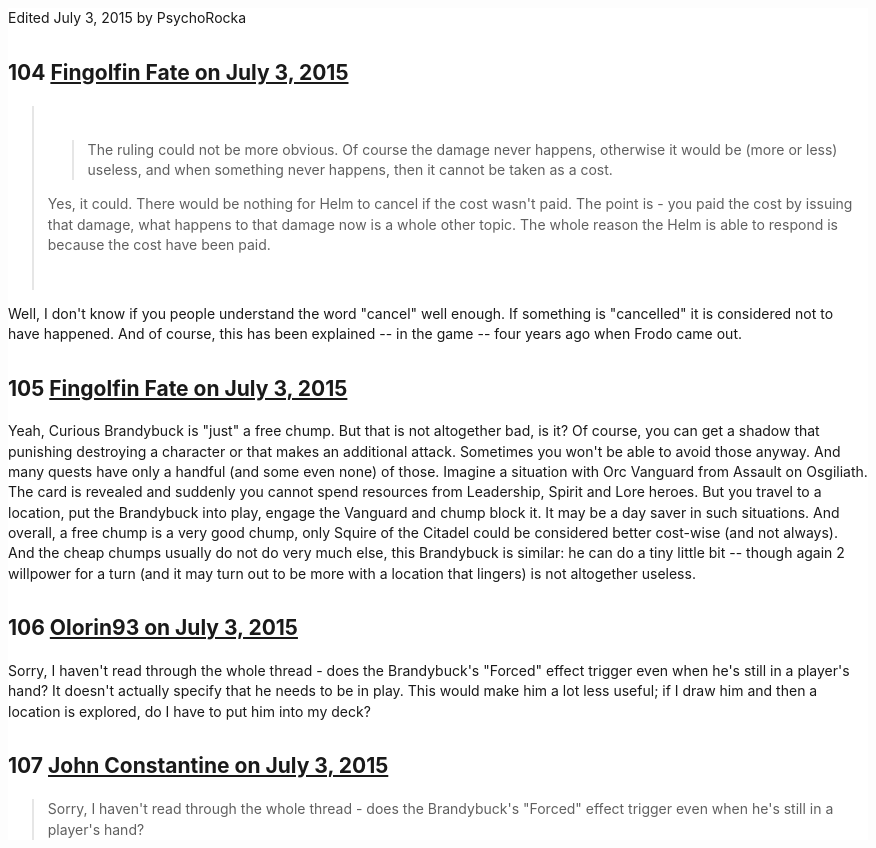 Edited July 3, 2015 by PsychoRocka

## 104 [Fingolfin Fate on July 3, 2015](https://community.fantasyflightgames.com/topic/181552-wastes-of-eriador-spoilers-on-cardgame-db/?do=findComment&comment=1679900)

>  
> 
> > The ruling could not be more obvious. Of course the damage never happens, otherwise it would be (more or less) useless, and when something never happens, then it cannot be taken as a cost.
> 
> Yes, it could. There would be nothing for Helm to cancel if the cost wasn't paid. The point is - you paid the cost by issuing that damage, what happens to that damage now is a whole other topic. The whole reason the Helm is able to respond is because the cost have been paid.
> 
>  

Well, I don't know if you people understand the word "cancel" well enough. If something is "cancelled" it is considered not to have happened. And of course, this has been explained -- in the game -- four years ago when Frodo came out.

## 105 [Fingolfin Fate on July 3, 2015](https://community.fantasyflightgames.com/topic/181552-wastes-of-eriador-spoilers-on-cardgame-db/?do=findComment&comment=1679905)

Yeah, Curious Brandybuck is "just" a free chump. But that is not altogether bad, is it? Of course, you can get a shadow that punishing destroying a character or that makes an additional attack. Sometimes you won't be able to avoid those anyway. And many quests have only a handful (and some even none) of those. Imagine a situation with Orc Vanguard from Assault on Osgiliath. The card is revealed and suddenly you cannot spend resources from Leadership, Spirit and Lore heroes. But you travel to a location, put the Brandybuck into play, engage the Vanguard and chump block it. It may be a day saver in such situations. And overall, a free chump is a very good chump, only Squire of the Citadel could be considered better cost-wise (and not always). And the cheap chumps usually do not do very much else, this Brandybuck is similar: he can do a tiny little bit -- though again 2 willpower for a turn (and it may turn out to be more with a location that lingers) is not altogether useless.

## 106 [Olorin93 on July 3, 2015](https://community.fantasyflightgames.com/topic/181552-wastes-of-eriador-spoilers-on-cardgame-db/?do=findComment&comment=1679913)

Sorry, I haven't read through the whole thread - does the Brandybuck's "Forced" effect trigger even when he's still in a player's hand? It doesn't actually specify that he needs to be in play. This would make him a lot less useful; if I draw him and then a location is explored, do I have to put him into my deck?

## 107 [John Constantine on July 3, 2015](https://community.fantasyflightgames.com/topic/181552-wastes-of-eriador-spoilers-on-cardgame-db/?do=findComment&comment=1679915)

> Sorry, I haven't read through the whole thread - does the Brandybuck's "Forced" effect trigger even when he's still in a player's hand?
